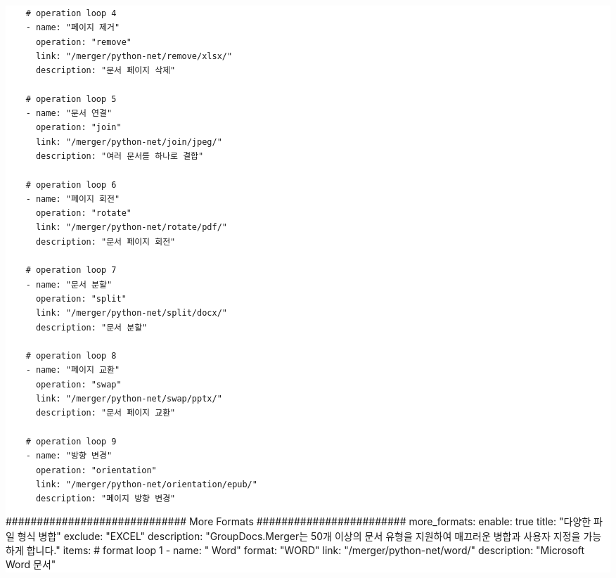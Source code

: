         # operation loop 4
        - name: "페이지 제거"
          operation: "remove"
          link: "/merger/python-net/remove/xlsx/"
          description: "문서 페이지 삭제"

        # operation loop 5
        - name: "문서 연결"
          operation: "join"
          link: "/merger/python-net/join/jpeg/"
          description: "여러 문서를 하나로 결합"

        # operation loop 6
        - name: "페이지 회전"
          operation: "rotate"
          link: "/merger/python-net/rotate/pdf/"
          description: "문서 페이지 회전"

        # operation loop 7
        - name: "문서 분할"
          operation: "split"
          link: "/merger/python-net/split/docx/"
          description: "문서 분할"

        # operation loop 8
        - name: "페이지 교환"
          operation: "swap"
          link: "/merger/python-net/swap/pptx/"
          description: "문서 페이지 교환"

        # operation loop 9
        - name: "방향 변경"
          operation: "orientation"
          link: "/merger/python-net/orientation/epub/"
          description: "페이지 방향 변경"
          
        
          
############################# More Formats ########################
more_formats:
    enable: true
    title: "다양한 파일 형식 병합"
    exclude: "EXCEL"
    description: "GroupDocs.Merger는 50개 이상의 문서 유형을 지원하여 매끄러운 병합과 사용자 지정을 가능하게 합니다."
    items: 
        # format loop 1
        - name: " Word"
          format: "WORD"
          link: "/merger/python-net/word/"
          description: "Microsoft Word 문서"
